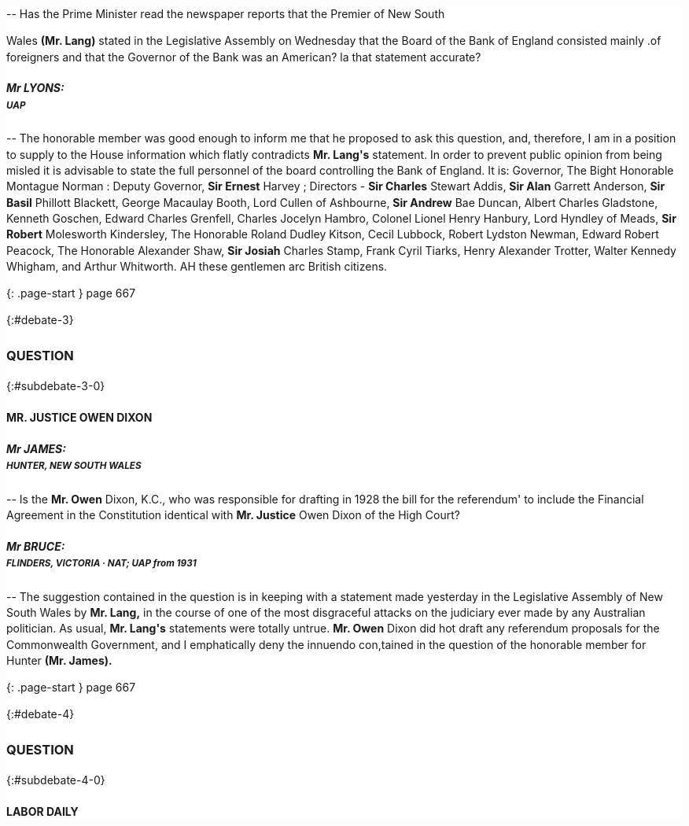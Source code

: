 -- Has the Prime Minister read the newspaper reports that the Premier of New South 

Wales  **(Mr. Lang)**  stated in the Legislative Assembly on Wednesday that the Board of the Bank of England consisted mainly .of foreigners and that the Governor of the Bank was an American? la that statement accurate? 

##### Mr LYONS:<br><small class="text-muted">UAP</small>

-- The honorable member was good enough to inform me that he proposed to ask this question, and, therefore, I am in a position to supply to the House information which flatly contradicts  **Mr. Lang's**  statement. In order to prevent public opinion from being misled it is advisable to state the full personnel of the board controlling the Bank of England. It is: Governor, The Bight Honorable Montague Norman : Deputy  Governor,  **Sir Ernest**  Harvey ; Directors -  **Sir Charles**  Stewart Addis,  **Sir Alan**  Garrett Anderson,  **Sir Basil**  Phillott  Blackett, George Macaulay Booth, Lord Cullen of Ashbourne,  **Sir Andrew**  Bae Duncan, Albert Charles Gladstone, Kenneth Goschen, Edward Charles Grenfell, Charles Jocelyn Hambro,  Colonel Lionel  Henry Hanbury, Lord Hyndley  of Meads,  **Sir Robert**  Molesworth Kindersley, The Honorable Roland Dudley Kitson, Cecil Lubbock, Robert Lydston  Newman, Edward Robert Peacock, The Honorable Alexander Shaw,  **Sir Josiah**  Charles Stamp, Frank Cyril Tiarks, Henry Alexander Trotter, Walter Kennedy Whigham, and Arthur Whitworth. AH these gentlemen arc British citizens. 

{: .page-start }
page 667

{:#debate-3}
### QUESTION

{:#subdebate-3-0}
#### MR. JUSTICE OWEN DIXON

##### Mr JAMES:<br><small class="text-muted">HUNTER, NEW SOUTH WALES</small>

-- Is the  **Mr. Owen**  Dixon, K.C., who was responsible for drafting in 1928 the bill for the referendum' to include the Financial Agreement in the Constitution identical with  **Mr. Justice**  Owen Dixon of the High Court? 

##### Mr BRUCE:<br><small class="text-muted">FLINDERS, VICTORIA &middot; NAT; UAP from 1931</small>

-- The suggestion contained in the question is in keeping with a statement made yesterday in the Legislative Assembly of New South Wales by  **Mr. Lang,**  in the course of one of the most disgraceful attacks on the judiciary ever made by any Australian politician. As usual,  **Mr. Lang's**  statements were totally untrue.  **Mr. Owen**  Dixon did hot draft any referendum proposals for the Commonwealth Government, and I emphatically deny the innuendo con,tained in the question of the honorable member for Hunter  **(Mr. James).** 

{: .page-start }
page 667

{:#debate-4}
### QUESTION

{:#subdebate-4-0}
#### LABOR DAILY
